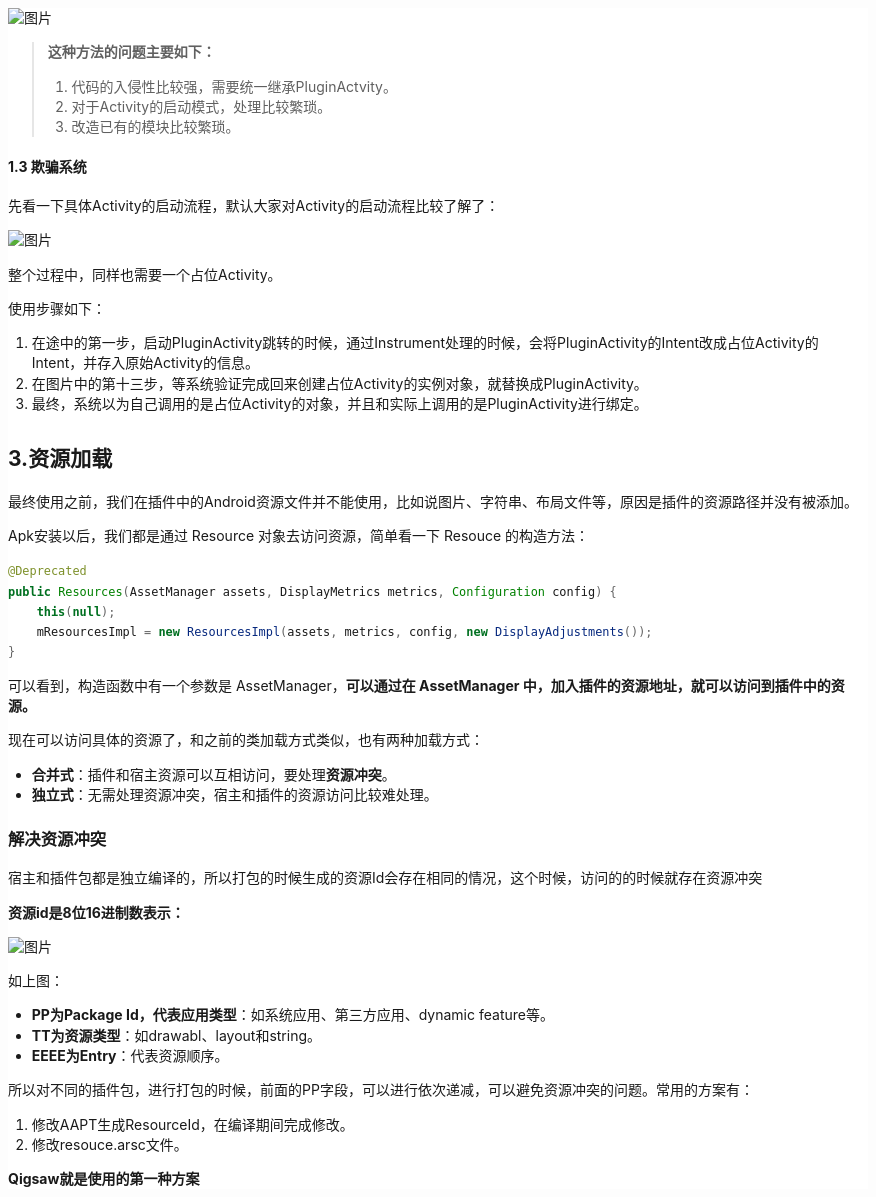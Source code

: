 ![图片](E:\kevin\kevDir\安卓学习\学习文档\Android2\插件化开发.assets\640-1728097735922.webp) 

> **这种方法的问题主要如下：**
>
> 1. 代码的入侵性比较强，需要统一继承PluginActvity。
> 2. 对于Activity的启动模式，处理比较繁琐。
> 3. 改造已有的模块比较繁琐。

#### 1.3 欺骗系统

先看一下具体Activity的启动流程，默认大家对Activity的启动流程比较了解了：

 ![图片](E:\kevin\kevDir\安卓学习\学习文档\Android2\插件化开发.assets\640-1728097781318.webp) 

整个过程中，同样也需要一个占位Activity。

使用步骤如下：

1. 在途中的第一步，启动PluginActivity跳转的时候，通过Instrument处理的时候，会将PluginActivity的Intent改成占位Activity的Intent，并存入原始Activity的信息。
2. 在图片中的第十三步，等系统验证完成回来创建占位Activity的实例对象，就替换成PluginActivity。
3. 最终，系统以为自己调用的是占位Activity的对象，并且和实际上调用的是PluginActivity进行绑定。 

## 3.资源加载

最终使用之前，我们在插件中的Android资源文件并不能使用，比如说图片、字符串、布局文件等，原因是插件的资源路径并没有被添加。 

Apk安装以后，我们都是通过 Resource 对象去访问资源，简单看一下 Resouce 的构造方法： 

```java
@Deprecated  
public Resources(AssetManager assets, DisplayMetrics metrics, Configuration config) {  
    this(null);  
    mResourcesImpl = new ResourcesImpl(assets, metrics, config, new DisplayAdjustments());  
}
```

可以看到，构造函数中有一个参数是 AssetManager，**可以通过在 AssetManager 中，加入插件的资源地址，就可以访问到插件中的资源。** 



现在可以访问具体的资源了，和之前的类加载方式类似，也有两种加载方式：

- **合并式**：插件和宿主资源可以互相访问，要处理**资源冲突**。
- **独立式**：无需处理资源冲突，宿主和插件的资源访问比较难处理。

### **解决资源冲突**

宿主和插件包都是独立编译的，所以打包的时候生成的资源Id会存在相同的情况，这个时候，访问的的时候就存在资源冲突 

**资源id是8位16进制数表示：** 

 ![图片](E:\kevin\kevDir\安卓学习\学习文档\Android2\插件化开发.assets\640-1728098043935.webp) 

如上图：

- **PP为Package Id，代表应用类型**：如系统应用、第三方应用、dynamic feature等。
- **TT为资源类型**：如drawabl、layout和string。
- **EEEE为Entry**：代表资源顺序。

所以对不同的插件包，进行打包的时候，前面的PP字段，可以进行依次递减，可以避免资源冲突的问题。常用的方案有：

1. 修改AAPT生成ResourceId，在编译期间完成修改。
2. 修改resouce.arsc文件。

**Qigsaw就是使用的第一种方案**